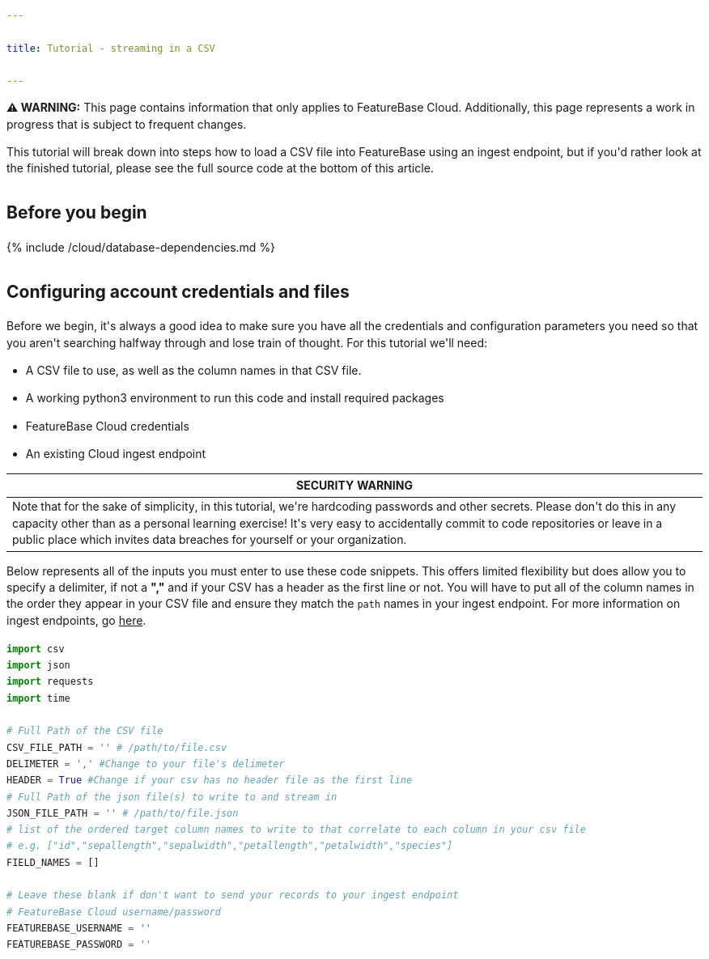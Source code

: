 ```yaml
---

title: Tutorial - streaming in a CSV

---
```


 **⚠ WARNING:** This page contains information that only applies to FeatureBase Cloud. Additionally, this page represents a work in progress that is subject to frequent changes.

This tutorial will break down into steps how to load a CSV file into FeatureBase using an ingest endpoint, but if you'd rather look at the finished tutorial, please see the full source code at the bottom of this article.

## Before you begin

{% include /cloud/database-dependencies.md %}

## Configuring account credentials and files

Before we begin, it's always a good idea to make sure you have all the credentials and configuration parameters you need so that you aren't searching halfway through and lose train of thought. For this tutorial we'll need:

* A CSV file to use, as well as the column names in that CSV file.

* A working python3 environment to run this code and install required packages

* FeatureBase Cloud credentials

* An existing Cloud ingest endpoint



| **SECURITY WARNING**                                                                                                                                                                                                                                                                                                                  |
| ------------------------------------------------------------------------------------------------------------------------------------------------------------------------------------------------------------------------------------------------------------------------------------------------------------------------------------- |
| Note that for the sake of simplicity, in this tutorial, we're hardcoding passwords and other secrets. Please don't do this in any capacity other than as a personal learning exercise! It's very easy to accidentally commit to code repositories or leave in a public place which invites data breaches for yourself or your organization. |


Below represents all of the inputs you must enter to use these code snippets. This offers limited flexibility but does allow you to specify a delimiter, if not a **","** and if your CSV has a header as the first line or not. You will have to put all of the column names in the order they appear in your CSV file and ensure they match the `path` names in your ingest endpoint. For more information on ingest endpoints, go [here](/cloud/cloud-data-ingestion/streaming-https-endpoint/cloud-streaming-overview).

```python
import csv
import json
import requests
import time

# Full Path of the CSV file
CSV_FILE_PATH = '' # /path/to/file.csv
DELIMETER = ',' #Change to your file's delimeter
HEADER = True #Change if your csv has no header file as the first line
# Full Path of the json file(s) to write to and stream in
JSON_FILE_PATH = '' # /path/to/file.json
# list of the ordered target column names to write to that correlate to each column in your csv file
# e.g. ["id","sepallength","sepalwidth","petallength","petalwidth","species"]
FIELD_NAMES = []

# Leave these blank if don't want to send your records to your ingest endpoint
# FeatureBase Cloud username/password
FEATUREBASE_USERNAME = ''
FEATUREBASE_PASSWORD = ''
```
